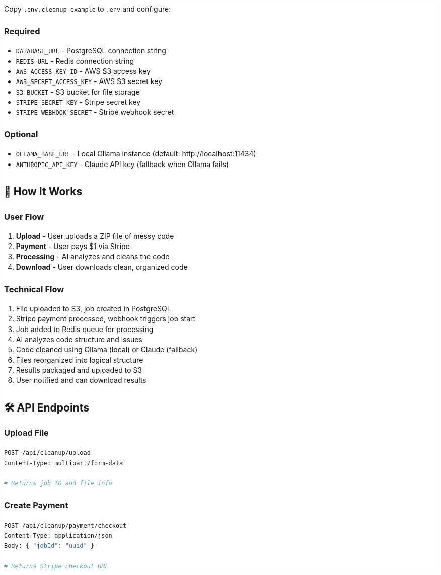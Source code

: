 Copy `.env.cleanup-example` to `.env` and configure:

### Required
- `DATABASE_URL` - PostgreSQL connection string
- `REDIS_URL` - Redis connection string  
- `AWS_ACCESS_KEY_ID` - AWS S3 access key
- `AWS_SECRET_ACCESS_KEY` - AWS S3 secret key
- `S3_BUCKET` - S3 bucket for file storage
- `STRIPE_SECRET_KEY` - Stripe secret key
- `STRIPE_WEBHOOK_SECRET` - Stripe webhook secret

### Optional
- `OLLAMA_BASE_URL` - Local Ollama instance (default: http://localhost:11434)
- `ANTHROPIC_API_KEY` - Claude API key (fallback when Ollama fails)

## 🎯 How It Works

### User Flow
1. **Upload** - User uploads a ZIP file of messy code
2. **Payment** - User pays $1 via Stripe
3. **Processing** - AI analyzes and cleans the code
4. **Download** - User downloads clean, organized code

### Technical Flow
1. File uploaded to S3, job created in PostgreSQL
2. Stripe payment processed, webhook triggers job start
3. Job added to Redis queue for processing
4. AI analyzes code structure and issues
5. Code cleaned using Ollama (local) or Claude (fallback)
6. Files reorganized into logical structure
7. Results packaged and uploaded to S3
8. User notified and can download results

## 🛠️ API Endpoints

### Upload File
```bash
POST /api/cleanup/upload
Content-Type: multipart/form-data

# Returns job ID and file info
```

### Create Payment
```bash
POST /api/cleanup/payment/checkout
Content-Type: application/json
Body: { "jobId": "uuid" }

# Returns Stripe checkout URL
```
